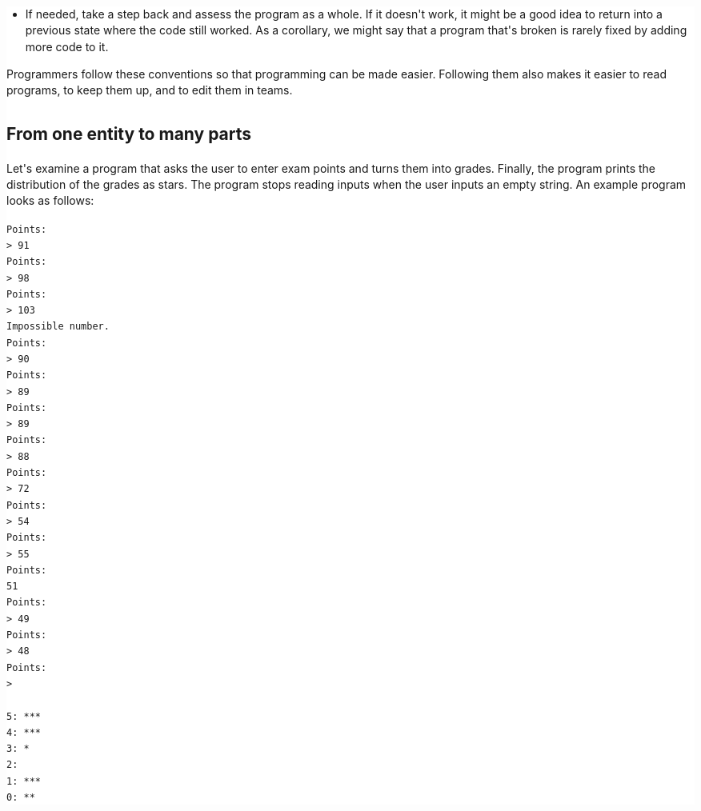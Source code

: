 * If needed, take a step back and assess the program as a whole. If it doesn't work, it might be a good idea to return into a previous state where the code still worked. As a corollary, we might say that a program that's broken is rarely fixed by adding more code to it.

Programmers follow these conventions so that programming can be made easier. Following them also makes it easier to read programs, to keep them up, and to edit them in teams.


## From one entity to many parts

Let's examine a program that asks the user to enter exam points and turns them into grades. Finally, the program prints the distribution of the grades as stars. The program stops reading inputs when the user inputs an empty string. An example program looks as follows:

```console
Points:
> 91 
Points:
> 98 
Points:
> 103 
Impossible number. 
Points:
> 90 
Points:
> 89 
Points:
> 89 
Points:
> 88 
Points:
> 72 
Points:
> 54 
Points:
> 55 
Points: 
51 
Points:
> 49 
Points:
> 48 
Points:
>

5: *** 
4: *** 
3: * 
2: 
1: *** 
0: **
```
